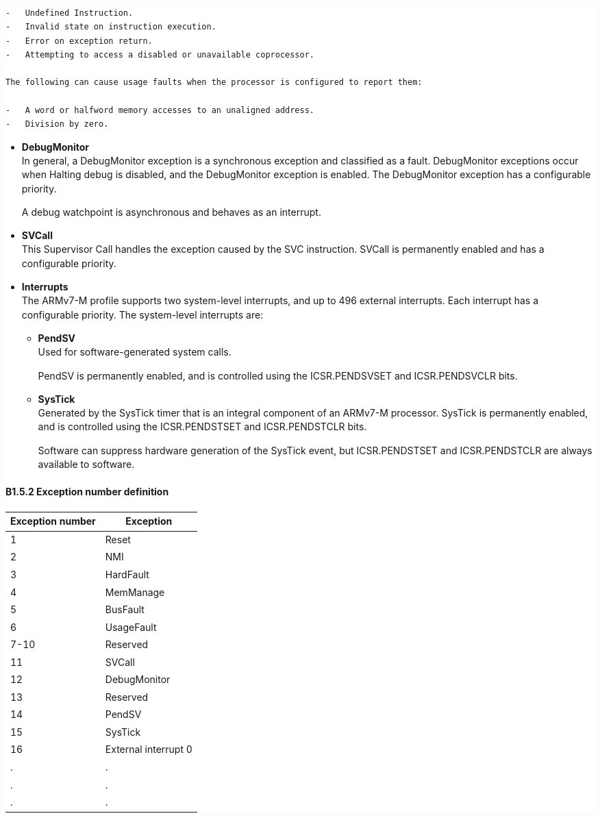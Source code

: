     -   Undefined Instruction.
    -   Invalid state on instruction execution.
    -   Error on exception return.
    -   Attempting to access a disabled or unavailable coprocessor.

    The following can cause usage faults when the processor is configured to report them:

    -   A word or halfword memory accesses to an unaligned address.
    -   Division by zero.

-   **DebugMonitor** \
    In general, a DebugMonitor exception is a synchronous exception and classified as a fault. DebugMonitor exceptions occur when Halting debug is disabled, and the DebugMonitor exception is enabled. The DebugMonitor exception has a configurable priority.

    A debug watchpoint is asynchronous and behaves as an interrupt.

-   **SVCall** \
    This Supervisor Call handles the exception caused by the SVC instruction. SVCall is permanently enabled and has a configurable priority.

-   **Interrupts** \
    The ARMv7-M profile supports two system-level interrupts, and up to 496 external interrupts. Each interrupt has a configurable priority. The system-level interrupts are:

    -   **PendSV** \
        Used for software-generated system calls.

        PendSV is permanently enabled, and is controlled using the ICSR.PENDSVSET and ICSR.PENDSVCLR bits.

    -   **SysTick** \
        Generated by the SysTick timer that is an integral component of an ARMv7-M processor. SysTick is permanently enabled, and is controlled using the ICSR.PENDSTSET and ICSR.PENDSTCLR bits.

        Software can suppress hardware generation of the SysTick event, but ICSR.PENDSTSET and ICSR.PENDSTCLR are always available to software.

#### B1.5.2 Exception number definition

| Exception number | Exception            |
| ---------------- | -------------------- |
| 1                | Reset                |
| 2                | NMI                  |
| 3                | HardFault            |
| 4                | MemManage            |
| 5                | BusFault             |
| 6                | UsageFault           |
| 7-10             | Reserved             |
| 11               | SVCall               |
| 12               | DebugMonitor         |
| 13               | Reserved             |
| 14               | PendSV               |
| 15               | SysTick              |
| 16               | External interrupt 0 |
| .                | .                    |
| .                | .                    |
| .                | .                    |
